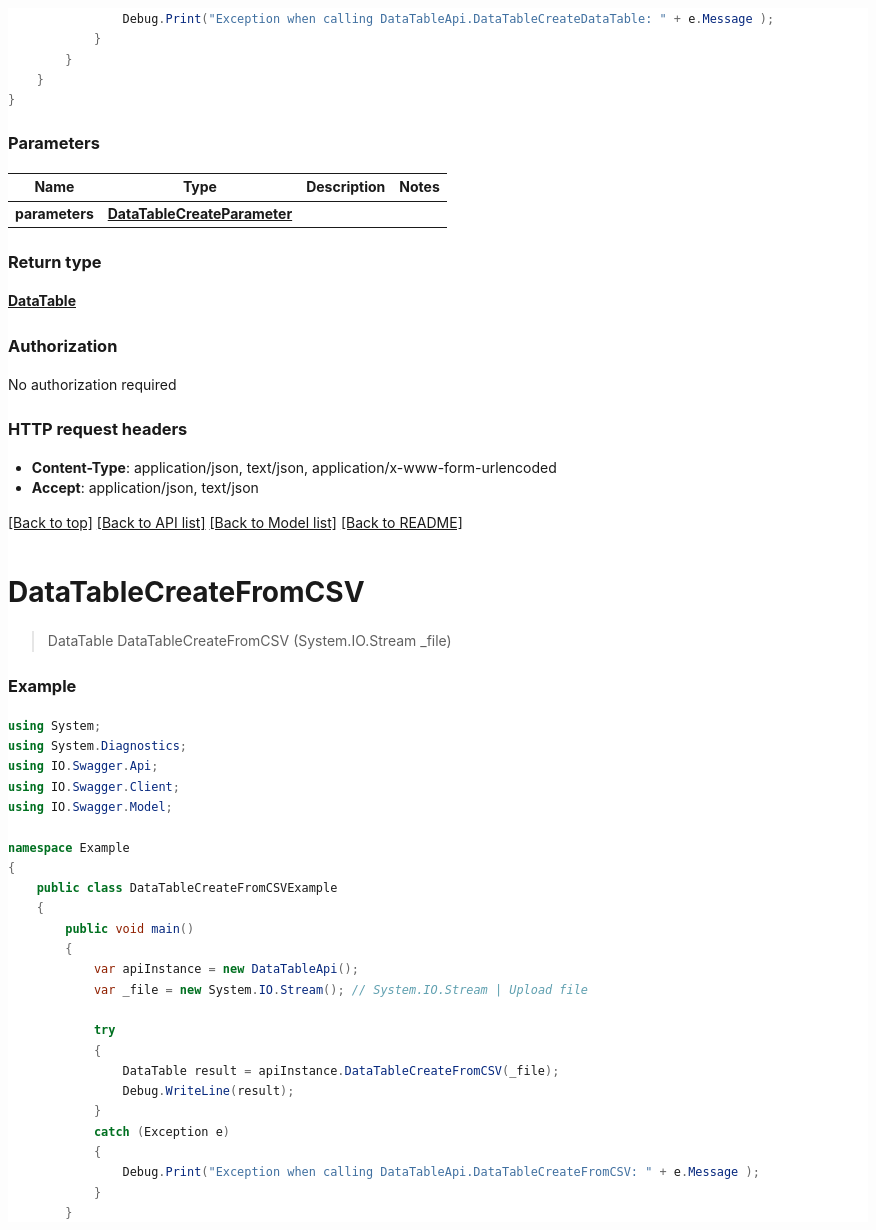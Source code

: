 ```csharp
                Debug.Print("Exception when calling DataTableApi.DataTableCreateDataTable: " + e.Message );
            }
        }
    }
}
```

### Parameters

Name | Type | Description  | Notes
------------- | ------------- | ------------- | -------------
 **parameters** | [**DataTableCreateParameter**](DataTableCreateParameter.md)|  | 

### Return type

[**DataTable**](DataTable.md)

### Authorization

No authorization required

### HTTP request headers

 - **Content-Type**: application/json, text/json, application/x-www-form-urlencoded
 - **Accept**: application/json, text/json

[[Back to top]](#) [[Back to API list]](../README.md#documentation-for-api-endpoints) [[Back to Model list]](../README.md#documentation-for-models) [[Back to README]](../README.md)

<a name="datatablecreatefromcsv"></a>
# **DataTableCreateFromCSV**
> DataTable DataTableCreateFromCSV (System.IO.Stream _file)



### Example
```csharp
using System;
using System.Diagnostics;
using IO.Swagger.Api;
using IO.Swagger.Client;
using IO.Swagger.Model;

namespace Example
{
    public class DataTableCreateFromCSVExample
    {
        public void main()
        {
            var apiInstance = new DataTableApi();
            var _file = new System.IO.Stream(); // System.IO.Stream | Upload file

            try
            {
                DataTable result = apiInstance.DataTableCreateFromCSV(_file);
                Debug.WriteLine(result);
            }
            catch (Exception e)
            {
                Debug.Print("Exception when calling DataTableApi.DataTableCreateFromCSV: " + e.Message );
            }
        }
```